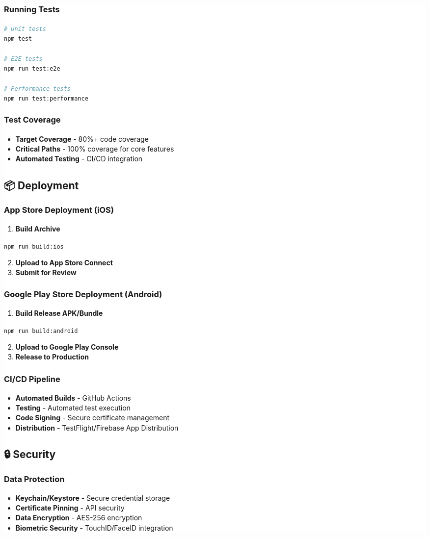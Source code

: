 ### Running Tests
```bash
# Unit tests
npm test

# E2E tests
npm run test:e2e

# Performance tests
npm run test:performance
```

### Test Coverage
- **Target Coverage** - 80%+ code coverage
- **Critical Paths** - 100% coverage for core features
- **Automated Testing** - CI/CD integration

## 📦 Deployment

### App Store Deployment (iOS)
1. **Build Archive**
```bash
npm run build:ios
```

2. **Upload to App Store Connect**
3. **Submit for Review**

### Google Play Store Deployment (Android)
1. **Build Release APK/Bundle**
```bash
npm run build:android
```

2. **Upload to Google Play Console**
3. **Release to Production**

### CI/CD Pipeline
- **Automated Builds** - GitHub Actions
- **Testing** - Automated test execution
- **Code Signing** - Secure certificate management
- **Distribution** - TestFlight/Firebase App Distribution

## 🔒 Security

### Data Protection
- **Keychain/Keystore** - Secure credential storage
- **Certificate Pinning** - API security
- **Data Encryption** - AES-256 encryption
- **Biometric Security** - TouchID/FaceID integration
